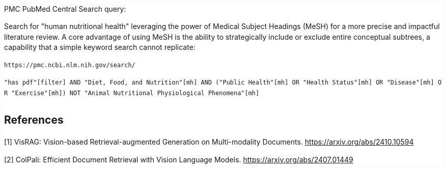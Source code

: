 PMC PubMed Central Search query:

Search for "human nutritional health" leveraging the power of Medical Subject Headings (MeSH) for a more precise and impactful literature review. A core advantage of using MeSH is the ability to strategically include or exclude entire conceptual subtrees, a capability that a simple keyword search cannot replicate:

`https://pmc.ncbi.nlm.nih.gov/search/`

```
"has pdf"[filter] AND "Diet, Food, and Nutrition"[mh] AND ("Public Health"[mh] OR "Health Status"[mh] OR "Disease"[mh] OR "Exercise"[mh]) NOT "Animal Nutritional Physiological Phenomena"[mh]
```

## References
[1] VisRAG: Vision-based Retrieval-augmented Generation on Multi-modality Documents. https://arxiv.org/abs/2410.10594

[2] ColPali: Efficient Document Retrieval with Vision Language Models. https://arxiv.org/abs/2407.01449
